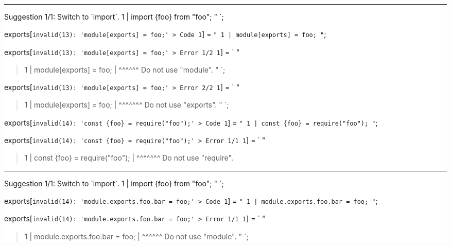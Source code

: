 --------------------------------------------------------------------------------
Suggestion 1/1: Switch to \`import\`.
  1 | import {foo} from "foo";
"
`;

exports[`invalid(13): 'module[exports] = foo;' > Code 1`] = `
"
  1 | module[exports] = foo;
"
`;

exports[`invalid(13): 'module[exports] = foo;' > Error 1/2 1`] = `
"
> 1 | module[exports] = foo;
    | ^^^^^^ Do not use "module".
"
`;

exports[`invalid(13): 'module[exports] = foo;' > Error 2/2 1`] = `
"
> 1 | module[exports] = foo;
    |        ^^^^^^^ Do not use "exports".
"
`;

exports[`invalid(14): 'const {foo} = require("foo");' > Code 1`] = `
"
  1 | const {foo} = require("foo");
"
`;

exports[`invalid(14): 'const {foo} = require("foo");' > Error 1/1 1`] = `
"
> 1 | const {foo} = require("foo");
    |               ^^^^^^^ Do not use "require".

--------------------------------------------------------------------------------
Suggestion 1/1: Switch to \`import\`.
  1 | import {foo} from "foo";
"
`;

exports[`invalid(14): 'module.exports.foo.bar = foo;' > Code 1`] = `
"
  1 | module.exports.foo.bar = foo;
"
`;

exports[`invalid(14): 'module.exports.foo.bar = foo;' > Error 1/1 1`] = `
"
> 1 | module.exports.foo.bar = foo;
    | ^^^^^^ Do not use "module".
"
`;
